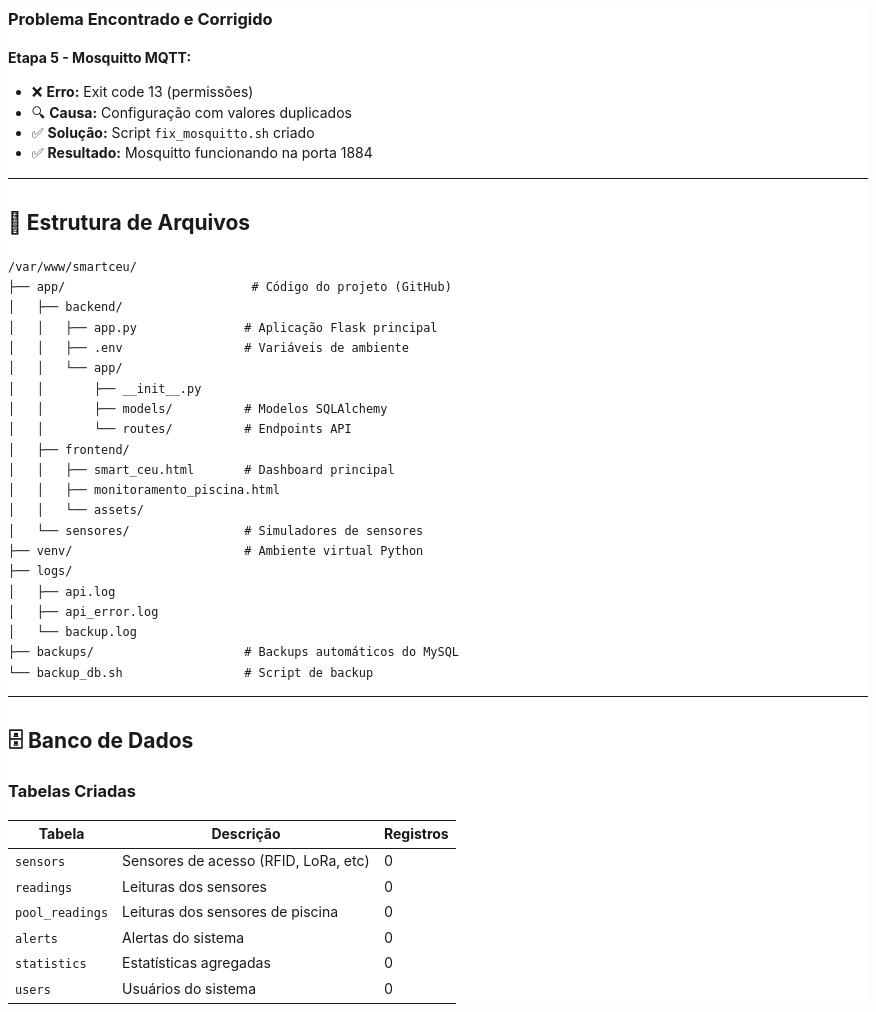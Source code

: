 ### Problema Encontrado e Corrigido

**Etapa 5 - Mosquitto MQTT:**
- ❌ **Erro:** Exit code 13 (permissões)
- 🔍 **Causa:** Configuração com valores duplicados
- ✅ **Solução:** Script `fix_mosquitto.sh` criado
- ✅ **Resultado:** Mosquitto funcionando na porta 1884

---

## 📁 Estrutura de Arquivos

```
/var/www/smartceu/
├── app/                          # Código do projeto (GitHub)
│   ├── backend/
│   │   ├── app.py               # Aplicação Flask principal
│   │   ├── .env                 # Variáveis de ambiente
│   │   └── app/
│   │       ├── __init__.py
│   │       ├── models/          # Modelos SQLAlchemy
│   │       └── routes/          # Endpoints API
│   ├── frontend/
│   │   ├── smart_ceu.html       # Dashboard principal
│   │   ├── monitoramento_piscina.html
│   │   └── assets/
│   └── sensores/                # Simuladores de sensores
├── venv/                        # Ambiente virtual Python
├── logs/
│   ├── api.log
│   ├── api_error.log
│   └── backup.log
├── backups/                     # Backups automáticos do MySQL
└── backup_db.sh                 # Script de backup
```

---

## 🗄️ Banco de Dados

### Tabelas Criadas

| Tabela | Descrição | Registros |
|--------|-----------|-----------|
| `sensors` | Sensores de acesso (RFID, LoRa, etc) | 0 |
| `readings` | Leituras dos sensores | 0 |
| `pool_readings` | Leituras dos sensores de piscina | 0 |
| `alerts` | Alertas do sistema | 0 |
| `statistics` | Estatísticas agregadas | 0 |
| `users` | Usuários do sistema | 0 |
